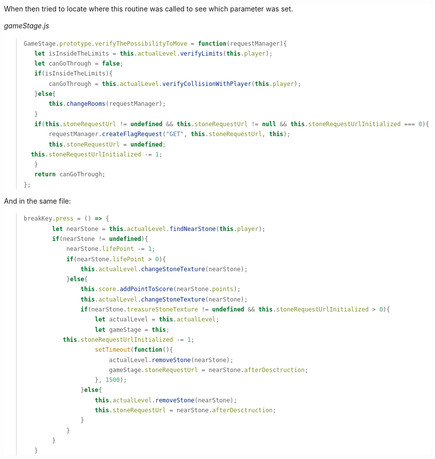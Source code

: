 When then tried to locate where this routine was called to see which parameter was set.

*gameStage.js*

> ```javascript
>GameStage.prototype.verifyThePossibilityToMove = function(requestManager){
>    let isInsideTheLimits = this.actualLevel.verifyLimits(this.player);
>    let canGoThrough = false;
>    if(isInsideTheLimits){
>        canGoThrough = this.actualLevel.verifyCollisionWithPlayer(this.player);   
>    }else{
>        this.changeRooms(requestManager);
>    }
>    if(this.stoneRequestUrl != undefined && this.stoneRequestUrl != null && this.stoneRequestUrlInitialized === 0){
>        requestManager.createFlagRequest("GET", this.stoneRequestUrl, this);
>        this.stoneRequestUrl = undefined;
>	this.stoneRequestUrlInitialized -= 1;
>    }
>    return canGoThrough;
>};
> ```

And in the same file:

> ```javascript
>breakKey.press = () => {
>         let nearStone = this.actualLevel.findNearStone(this.player);
>         if(nearStone != undefined){
>             nearStone.lifePoint -= 1;
>             if(nearStone.lifePoint > 0){
>                 this.actualLevel.changeStoneTexture(nearStone);
>             }else{
>                 this.score.addPointToScore(nearStone.points);
>                 this.actualLevel.changeStoneTexture(nearStone);
>                 if(nearStone.treasureStoneTexture != undefined && this.stoneRequestUrlInitialized > 0){
>                     let actualLevel = this.actualLevel;
>                     let gameStage = this;
>		     this.stoneRequestUrlInitialized -= 1;
>                     setTimeout(function(){
>                         actualLevel.removeStone(nearStone);
>                         gameStage.stoneRequestUrl = nearStone.afterDesctruction;
>                     }, 1500);
>                 }else{
>                     this.actualLevel.removeStone(nearStone);
>                     this.stoneRequestUrl = nearStone.afterDesctruction;    
>                 }
>             }
>         }
>    }
> ```
